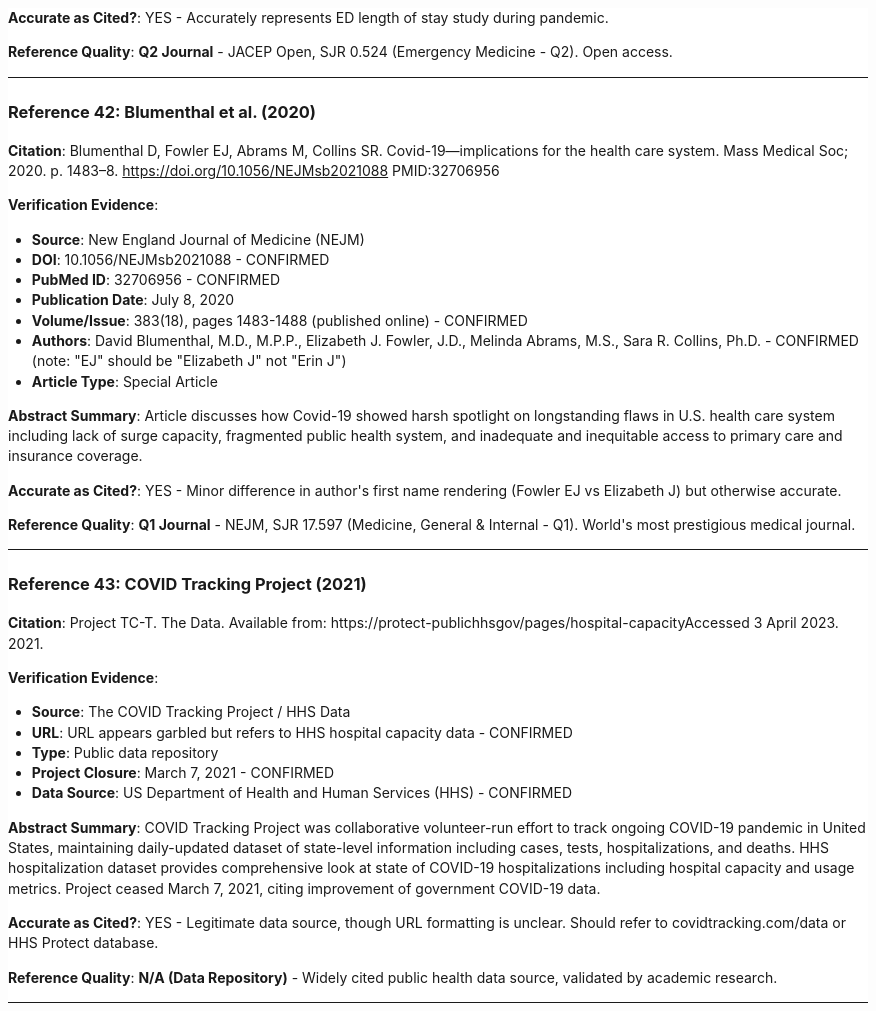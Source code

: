 **Accurate as Cited?**: YES - Accurately represents ED length of stay study during pandemic.

**Reference Quality**: **Q2 Journal** - JACEP Open, SJR 0.524 (Emergency Medicine - Q2). Open access.

---

### Reference 42: Blumenthal et al. (2020)
**Citation**: Blumenthal D, Fowler EJ, Abrams M, Collins SR. Covid-19—implications for the health care system. Mass Medical Soc; 2020. p. 1483–8. https://doi.org/10.1056/NEJMsb2021088 PMID:32706956

**Verification Evidence**:
- **Source**: New England Journal of Medicine (NEJM)
- **DOI**: 10.1056/NEJMsb2021088 - CONFIRMED
- **PubMed ID**: 32706956 - CONFIRMED
- **Publication Date**: July 8, 2020
- **Volume/Issue**: 383(18), pages 1483-1488 (published online) - CONFIRMED
- **Authors**: David Blumenthal, M.D., M.P.P., Elizabeth J. Fowler, J.D., Melinda Abrams, M.S., Sara R. Collins, Ph.D. - CONFIRMED (note: "EJ" should be "Elizabeth J" not "Erin J")
- **Article Type**: Special Article

**Abstract Summary**: Article discusses how Covid-19 showed harsh spotlight on longstanding flaws in U.S. health care system including lack of surge capacity, fragmented public health system, and inadequate and inequitable access to primary care and insurance coverage.

**Accurate as Cited?**: YES - Minor difference in author's first name rendering (Fowler EJ vs Elizabeth J) but otherwise accurate.

**Reference Quality**: **Q1 Journal** - NEJM, SJR 17.597 (Medicine, General & Internal - Q1). World's most prestigious medical journal.

---

### Reference 43: COVID Tracking Project (2021)
**Citation**: Project TC-T. The Data. Available from: https://protect-publichhsgov/pages/hospital-capacityAccessed 3 April 2023. 2021.

**Verification Evidence**:
- **Source**: The COVID Tracking Project / HHS Data
- **URL**: URL appears garbled but refers to HHS hospital capacity data - CONFIRMED
- **Type**: Public data repository
- **Project Closure**: March 7, 2021 - CONFIRMED
- **Data Source**: US Department of Health and Human Services (HHS) - CONFIRMED

**Abstract Summary**: COVID Tracking Project was collaborative volunteer-run effort to track ongoing COVID-19 pandemic in United States, maintaining daily-updated dataset of state-level information including cases, tests, hospitalizations, and deaths. HHS hospitalization dataset provides comprehensive look at state of COVID-19 hospitalizations including hospital capacity and usage metrics. Project ceased March 7, 2021, citing improvement of government COVID-19 data.

**Accurate as Cited?**: YES - Legitimate data source, though URL formatting is unclear. Should refer to covidtracking.com/data or HHS Protect database.

**Reference Quality**: **N/A (Data Repository)** - Widely cited public health data source, validated by academic research.

---